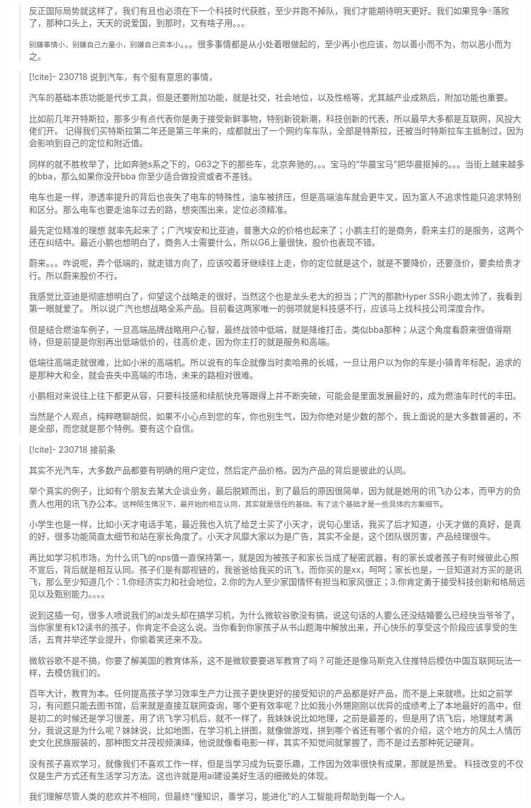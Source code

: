 > 反正国际局势就这样了，我们有且也必须在下一个科技时代获胜，至少并跑不掉队，我们才能期待明天更好。我们如果竞争🀄落败了，那种口头上，天天的说爱国，到那时，又有啥子用。。。  
> 
> `别嫌事情小，别嫌自己力量小，别嫌自己资本小`。。。很多事情都是从小处着眼做起的，至少再小也应该，勿以善小而不为，勿以恶小而为之。

>[!cite]- 230718
>说到汽车，有个挺有意思的事情，  
>
>汽车的基础本质功能是代步工具，但是还要附加功能，就是社交，社会地位，以及性格等，尤其越产业成熟后，附加功能也重要。  
>
>比如前几年开特斯拉，那多少有点代表你是勇于接受新鲜事物，特别新锐新潮，科技创新的代表，所以最早大多都是互联网，风投大佬们开。 记得我们买特斯拉第二年还是第三年来的，成都就出了一个网约车车队，全部是特斯拉，还被当时特斯拉车主抵制过，因为会影响到自己的定位和附近值。  
>
>同样的就不胜枚举了，比如奔驰s系之下的，G63之下的那些车，北京奔驰的。。。宝马的“华晨宝马”把华晨抠掉的。。。当街上越来越多的bba，那么如果你没开bba 你至少适合做投资或者不差钱。  
>
>电车也是一样，渗透率提升的背后也丧失了电车的特殊性，油车被挤压，但是高端油车就会更牛叉，因为富人不追求性能只追求特别和区分。那么电车也要走油车过去的路，想突围出来，定位必须精准。  
>
>最先定位精准的理想 就率先起来了；广汽埃安和比亚迪，普惠大众的价格也起来了；小鹏主打的是商务，蔚来主打的是服务，这两个还在纠结中。最近小鹏也想明白了，商务人士需要什么，所以G6上量很快，股价也表现不错。  
>
>蔚来。。。咋说呢，弄个低端的，就走错方向了，应该咬着牙继续往上走，你的定位就是这个，就是不要降价，还要涨价，要卖给贵才行。所以蔚来股价不行。  
>
>我感觉比亚迪是彻底想明白了，仰望这个战略走的很好，当然这个也是龙头老大的担当；广汽的那款Hyper SSR小跑太帅了，我看到第一眼就爱了。 所以说广汽也想战略全系产品。目前看这两家唯一的弱项就是科技感不行，应该马上找科技公司深度合作。  
>
>但是结合燃油车例子，一旦高端品牌战略用户心智，最终战领中低端，就是降维打击，类似bba那种；从这个角度看蔚来很值得期待，但是前提是你别再出低端低价的，往高价走，因为你主打的就是服务和高端。  
>
>低端往高端走就很难，比如小米的高端机。所以说有的车企就像当时卖哈弗的长城，一旦让用户以为你的车是小镇青年标配，追求的是那种大和全，就会丧失中高端的市场，未来的路相对很难。  
>
>小鹏相对来说往上往下都更从容，只要科技感和续航快充等跟得上并不断突破，可能会是里面发展最好的，成为燃油车时代的丰田。  
>
>当然是个人观点，纯粹瞎聊胡侃，如果不小心点到您的车，你也别生气，因为你绝对是少数的那个，我上面说的是大多数普遍的，不是全部，而您就是那个特例。要有这个自信。

> [!cite]-  230718
> 接前条  
> 
> 其实不光汽车，大多数产品都要有明确的用户定位，然后定产品价格。因为产品的背后是彼此的认同。  
> 
> 举个真实的例子，比如有个朋友去某大企谈业务，最后脱颖而出，到了最后的原因很简单，因为就是她用的讯飞办公本，而甲方的负责人也用的讯飞办公本。`这种陌生情况下，最开始的相互认同，其实就是信任的基础。有了这个基础才是一些具体的方案细节`。  
> 
> 小学生也是一样，比如小天才电话手笔，最近我也入坑了给芝士买了小天才，说句心里话，我买了后才知道，小天才做的真好，是真的好，很多功能简直太细节和站在家长角度了。小天才风靡大家以为是广告，其实不全是，这个团队很厉害，产品经理很牛。  
> 
> 再比如学习机市场，为什么讯飞的nps值一直保持第一，就是因为被孩子和家长当成了秘密武器，有的家长或者孩子有时候彼此心照不宣后，背后就是相互认同。孩子们是有鄙视链的，我爸爸给我买的讯飞，而你买的是xx，呵呵；家长也是，一旦知道对方买的是讯飞，那么至少知道几个：1.你经济实力和社会地位，2.你的为人至少家国情怀有担当和家风很正；3.你肯定勇于接受科技创新和格局远见以及甄别能力。。。。  
> 
> 说到这插一句，很多人喷说我们的ai龙头却在搞学习机，为什么微软谷歌没有搞，说这句话的人要么还没结婚要么已经快当爷爷了，当你家里有k12读书的孩子，你肯定不会这么说。当你看到你家孩子从书山题海中解放出来，开心快乐的享受这个阶段应该享受的生活，五育并举还学业提升，你偷着笑还来不及。  
> 
> 微软谷歌不是不搞，你要了解美国的教育体系，这不是微软要要进军教育了吗？可能还是像马斯克入住推特后模仿中国互联网玩法一样，去模仿我们的。  
> 
> 百年大计，教育为本。任何提高孩子学习效率生产力让孩子更快更好的接受知识的产品都是好产品，而不是上来就喷。比如之前学习，有问题只能去图书馆，后来就是直接互联网查询，哪个更有效率呢？比如我小外甥刚刚以优异的成绩考上了本地最好的高中，但是初二的时候还是学习很差，用了讯飞学习机后，就不一样了，我妹妹说比如地理，之前是最差的，但是用了讯飞后，地理就考满分，我说这是为什么呢？妹妹说，比如地图，在学习机上拼图，就像做游戏，拼到哪个省还有哪个省的介绍，这个地方的风土人情历史文化民族服装的，那种图文并茂视频演绎，他说就像看电影一样，其实不知觉间就掌握了，而不是过去那种死记硬背。  
> 
> 没有孩子喜欢学习，就像我们不喜欢工作一样，但是当学习成为玩耍乐趣，工作因为效率很快有成果，那就是热爱。 科技改变的不仅仅是生产方式还有生活学习方法。这也许就是用ai建设美好生活的细微处的体现。
> 
> 我们理解尽管人类的悲欢并不相同，但最终“懂知识，善学习，能进化”的人工智能将帮助到每一个人。
